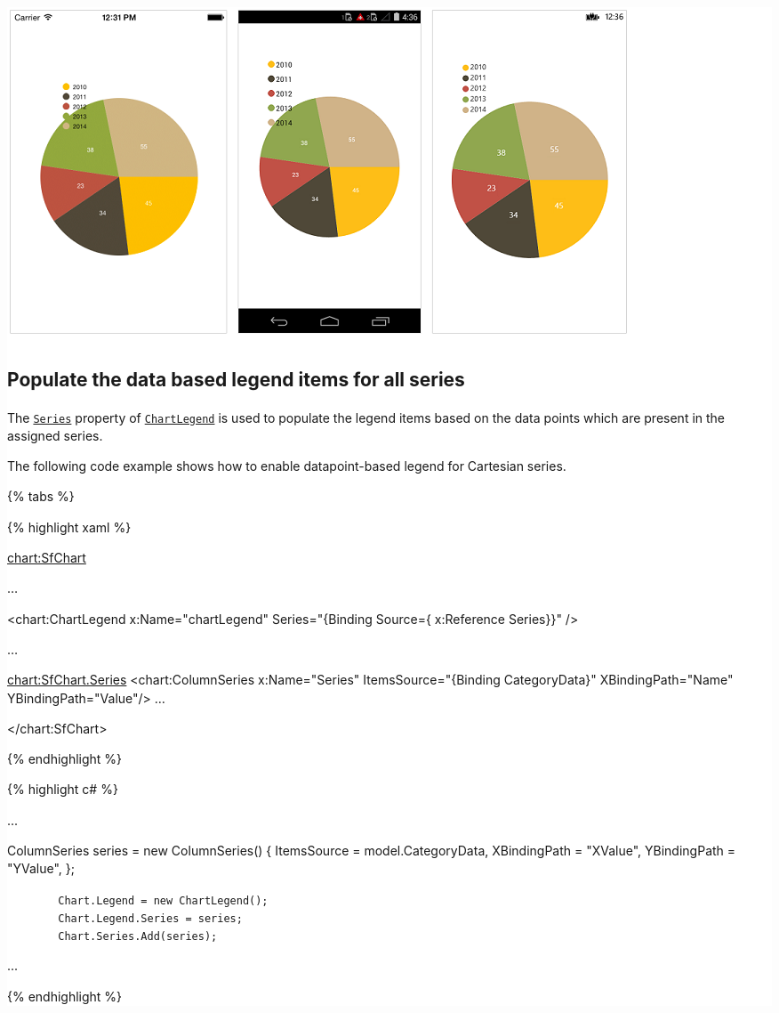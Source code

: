 ![Legend positioning support in Xamarin.Forms Chart](legend_images/legend_img5.png)

## Populate the data based legend items for all series

The [`Series`](https://help.syncfusion.com/cr/cref_files/xamarin/Syncfusion.SfChart.XForms~Syncfusion.SfChart.XForms.ChartLegend~Series.html) property of [`ChartLegend`](https://help.syncfusion.com/cr/cref_files/xamarin/Syncfusion.SfChart.XForms~Syncfusion.SfChart.XForms.ChartLegend.html) is used to populate the legend items based on the data points which are present in the assigned series. 

The following code example shows how to enable datapoint-based legend for Cartesian series.

{% tabs %} 

{% highlight xaml %}

<chart:SfChart>

…

<chart:ChartLegend x:Name="chartLegend" Series="{Binding Source={ x:Reference Series}}" />

…

<chart:SfChart.Series>
                <chart:ColumnSeries x:Name="Series"    ItemsSource="{Binding CategoryData}" XBindingPath="Name" YBindingPath="Value"/>
…

</chart:SfChart>

{% endhighlight %}

{% highlight c# %}

...  

ColumnSeries series = new ColumnSeries()
            {
                ItemsSource = model.CategoryData,
                XBindingPath = "XValue",
                YBindingPath = "YValue",
            };

            Chart.Legend = new ChartLegend();
            Chart.Legend.Series = series;
            Chart.Series.Add(series);
...

{% endhighlight %}
